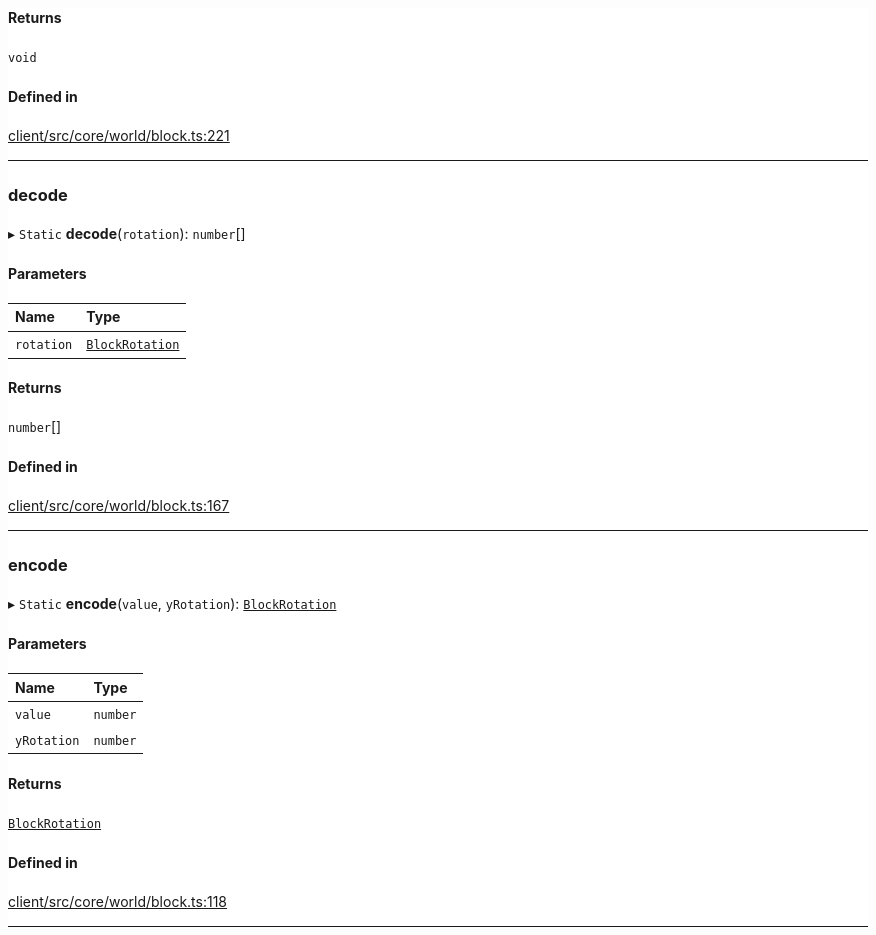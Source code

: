 #### Returns

`void`

#### Defined in

[client/src/core/world/block.ts:221](https://github.com/shaoruu/voxelize/blob/63b1cce/client/src/core/world/block.ts#L221)

___

### decode

▸ `Static` **decode**(`rotation`): `number`[]

#### Parameters

| Name | Type |
| :------ | :------ |
| `rotation` | [`BlockRotation`](BlockRotation.md) |

#### Returns

`number`[]

#### Defined in

[client/src/core/world/block.ts:167](https://github.com/shaoruu/voxelize/blob/63b1cce/client/src/core/world/block.ts#L167)

___

### encode

▸ `Static` **encode**(`value`, `yRotation`): [`BlockRotation`](BlockRotation.md)

#### Parameters

| Name | Type |
| :------ | :------ |
| `value` | `number` |
| `yRotation` | `number` |

#### Returns

[`BlockRotation`](BlockRotation.md)

#### Defined in

[client/src/core/world/block.ts:118](https://github.com/shaoruu/voxelize/blob/63b1cce/client/src/core/world/block.ts#L118)

___
